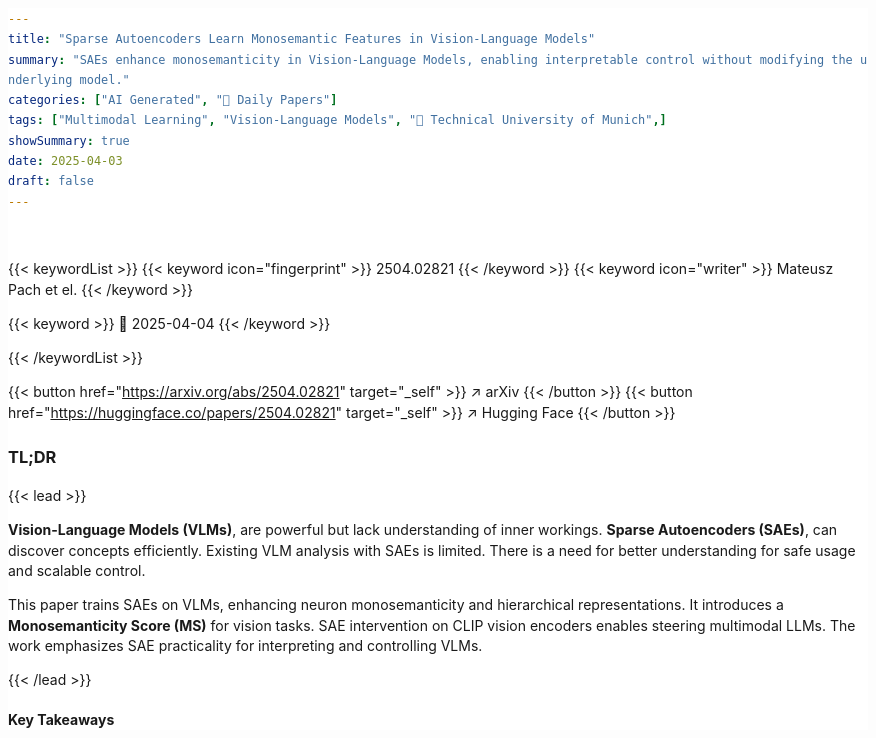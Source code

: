 ```yaml
---
title: "Sparse Autoencoders Learn Monosemantic Features in Vision-Language Models"
summary: "SAEs enhance monosemanticity in Vision-Language Models, enabling interpretable control without modifying the underlying model."
categories: ["AI Generated", "🤗 Daily Papers"]
tags: ["Multimodal Learning", "Vision-Language Models", "🏢 Technical University of Munich",]
showSummary: true
date: 2025-04-03
draft: false
---
```


<br>

{{< keywordList >}}
{{< keyword icon="fingerprint" >}} 2504.02821 {{< /keyword >}}
{{< keyword icon="writer" >}} Mateusz Pach et el. {{< /keyword >}}
 
{{< keyword >}} 🤗 2025-04-04 {{< /keyword >}}
 
{{< /keywordList >}}

{{< button href="https://arxiv.org/abs/2504.02821" target="_self" >}}
↗ arXiv
{{< /button >}}
{{< button href="https://huggingface.co/papers/2504.02821" target="_self" >}}
↗ Hugging Face
{{< /button >}}



<audio controls>
    <source src="https://ai-paper-reviewer.com/2504.02821/podcast.wav" type="audio/wav">
    Your browser does not support the audio element.
</audio>


### TL;DR


{{< lead >}}

**Vision-Language Models (VLMs)**, are powerful but lack understanding of inner workings. **Sparse Autoencoders (SAEs)**, can discover concepts efficiently. Existing VLM analysis with SAEs is limited. There is a need for better understanding for safe usage and scalable control.



This paper trains SAEs on VLMs, enhancing neuron monosemanticity and hierarchical representations. It introduces a **Monosemanticity Score (MS)** for vision tasks. SAE intervention on CLIP vision encoders enables steering multimodal LLMs. The work emphasizes SAE practicality for interpreting and controlling VLMs.

{{< /lead >}}


#### Key Takeaways
